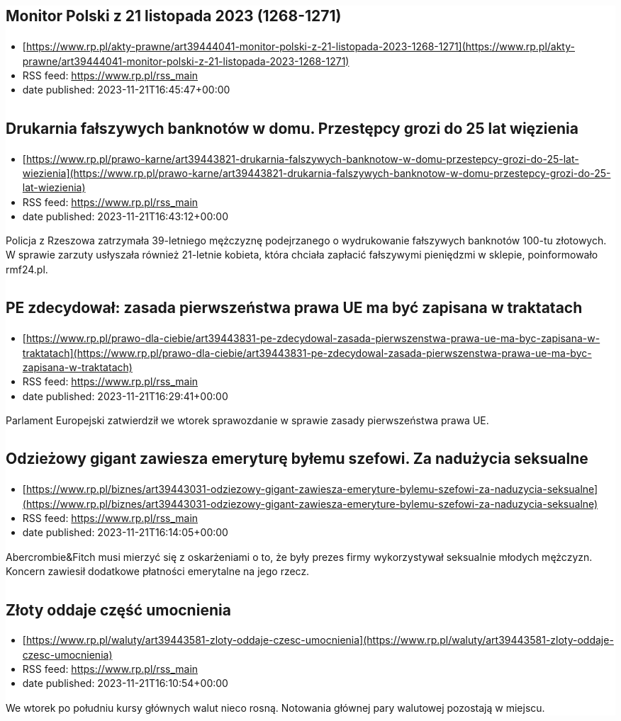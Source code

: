 

## Monitor Polski z 21 listopada 2023 (1268-1271)
 - [https://www.rp.pl/akty-prawne/art39444041-monitor-polski-z-21-listopada-2023-1268-1271](https://www.rp.pl/akty-prawne/art39444041-monitor-polski-z-21-listopada-2023-1268-1271)
 - RSS feed: https://www.rp.pl/rss_main
 - date published: 2023-11-21T16:45:47+00:00



## Drukarnia fałszywych banknotów w domu. Przestępcy grozi do 25 lat więzienia
 - [https://www.rp.pl/prawo-karne/art39443821-drukarnia-falszywych-banknotow-w-domu-przestepcy-grozi-do-25-lat-wiezienia](https://www.rp.pl/prawo-karne/art39443821-drukarnia-falszywych-banknotow-w-domu-przestepcy-grozi-do-25-lat-wiezienia)
 - RSS feed: https://www.rp.pl/rss_main
 - date published: 2023-11-21T16:43:12+00:00

Policja z Rzeszowa zatrzymała 39-letniego mężczyznę podejrzanego o wydrukowanie fałszywych banknotów 100-tu złotowych. W sprawie zarzuty usłyszała również 21-letnie kobieta, która chciała zapłacić fałszywymi pieniędzmi w sklepie, poinformowało rmf24.pl.

## PE zdecydował: zasada pierwszeństwa prawa UE ma być zapisana w traktatach
 - [https://www.rp.pl/prawo-dla-ciebie/art39443831-pe-zdecydowal-zasada-pierwszenstwa-prawa-ue-ma-byc-zapisana-w-traktatach](https://www.rp.pl/prawo-dla-ciebie/art39443831-pe-zdecydowal-zasada-pierwszenstwa-prawa-ue-ma-byc-zapisana-w-traktatach)
 - RSS feed: https://www.rp.pl/rss_main
 - date published: 2023-11-21T16:29:41+00:00

Parlament Europejski zatwierdził we wtorek sprawozdanie w sprawie zasady pierwszeństwa prawa UE.

## Odzieżowy gigant zawiesza emeryturę byłemu szefowi. Za nadużycia seksualne
 - [https://www.rp.pl/biznes/art39443031-odziezowy-gigant-zawiesza-emeryture-bylemu-szefowi-za-naduzycia-seksualne](https://www.rp.pl/biznes/art39443031-odziezowy-gigant-zawiesza-emeryture-bylemu-szefowi-za-naduzycia-seksualne)
 - RSS feed: https://www.rp.pl/rss_main
 - date published: 2023-11-21T16:14:05+00:00

Abercrombie&amp;Fitch musi mierzyć się z oskarżeniami o to, że były prezes firmy wykorzystywał seksualnie młodych mężczyzn. Koncern zawiesił dodatkowe płatności emerytalne na jego rzecz.

## Złoty oddaje część umocnienia
 - [https://www.rp.pl/waluty/art39443581-zloty-oddaje-czesc-umocnienia](https://www.rp.pl/waluty/art39443581-zloty-oddaje-czesc-umocnienia)
 - RSS feed: https://www.rp.pl/rss_main
 - date published: 2023-11-21T16:10:54+00:00

We wtorek po południu kursy głównych walut nieco rosną. Notowania głównej pary walutowej pozostają w miejscu.
